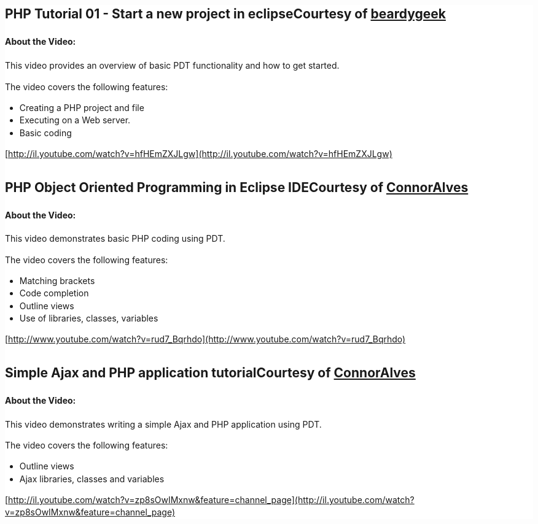 ## PHP Tutorial 01 - Start a new project in eclipseCourtesy of [beardygeek](http://www.beardygeek.com/)

<iframe width="425" height="344" src="//www.youtube.com/embed/hfHEmZXJLgw" frameborder="0" allowfullscreen="allowfullscreen"></iframe>

#### About the Video:

This video provides an overview of basic PDT functionality and how to get started.

The video covers the following features:

 * Creating a PHP project and file
 * Executing on a Web server.
 * Basic coding

[http://il.youtube.com/watch?v=hfHEmZXJLgw](http://il.youtube.com/watch?v=hfHEmZXJLgw)

## PHP Object Oriented Programming in Eclipse IDECourtesy of [ConnorAlves](http://il.youtube.com/user/ConnorAlves)

<iframe width="425" height="344" src="//www.youtube.com/embed/rud7_Bqrhdo" frameborder="0" allowfullscreen="allowfullscreen"></iframe>

#### About the Video:

This video demonstrates basic PHP coding using PDT.

The video covers the following features:

 * Matching brackets
 * Code completion
 * Outline views
 * Use of libraries, classes, variables

[http://www.youtube.com/watch?v=rud7_Bqrhdo](http://www.youtube.com/watch?v=rud7_Bqrhdo)

## Simple Ajax and PHP application tutorialCourtesy of [ConnorAlves](http://il.youtube.com/user/ConnorAlves)

<iframe width="425" height="344" src="//www.youtube.com/embed/zp8sOwIMxnw" frameborder="0" allowfullscreen="allowfullscreen"></iframe>

#### About the Video:

This video demonstrates writing a simple Ajax and PHP application using PDT.

The video covers the following features:

 * Outline views
 * Ajax libraries, classes and variables

[http://il.youtube.com/watch?v=zp8sOwIMxnw&feature=channel_page](http://il.youtube.com/watch?v=zp8sOwIMxnw&feature=channel_page)
